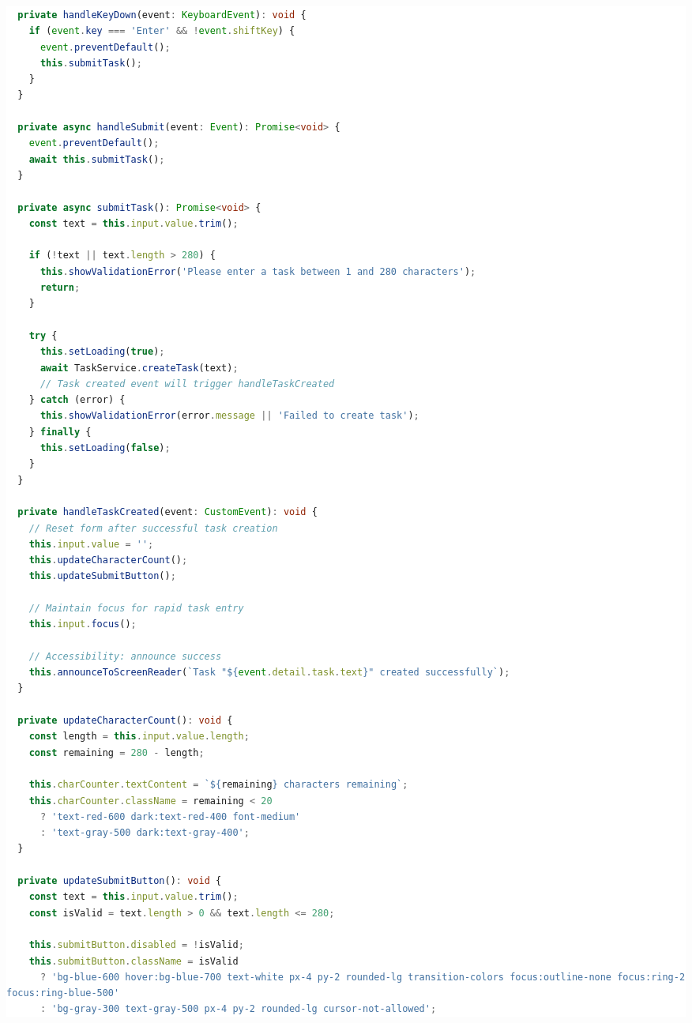 ```typescript
  private handleKeyDown(event: KeyboardEvent): void {
    if (event.key === 'Enter' && !event.shiftKey) {
      event.preventDefault();
      this.submitTask();
    }
  }
  
  private async handleSubmit(event: Event): Promise<void> {
    event.preventDefault();
    await this.submitTask();
  }
  
  private async submitTask(): Promise<void> {
    const text = this.input.value.trim();
    
    if (!text || text.length > 280) {
      this.showValidationError('Please enter a task between 1 and 280 characters');
      return;
    }
    
    try {
      this.setLoading(true);
      await TaskService.createTask(text);
      // Task created event will trigger handleTaskCreated
    } catch (error) {
      this.showValidationError(error.message || 'Failed to create task');
    } finally {
      this.setLoading(false);
    }
  }
  
  private handleTaskCreated(event: CustomEvent): void {
    // Reset form after successful task creation
    this.input.value = '';
    this.updateCharacterCount();
    this.updateSubmitButton();
    
    // Maintain focus for rapid task entry
    this.input.focus();
    
    // Accessibility: announce success
    this.announceToScreenReader(`Task "${event.detail.task.text}" created successfully`);
  }
  
  private updateCharacterCount(): void {
    const length = this.input.value.length;
    const remaining = 280 - length;
    
    this.charCounter.textContent = `${remaining} characters remaining`;
    this.charCounter.className = remaining < 20 
      ? 'text-red-600 dark:text-red-400 font-medium'
      : 'text-gray-500 dark:text-gray-400';
  }
  
  private updateSubmitButton(): void {
    const text = this.input.value.trim();
    const isValid = text.length > 0 && text.length <= 280;
    
    this.submitButton.disabled = !isValid;
    this.submitButton.className = isValid
      ? 'bg-blue-600 hover:bg-blue-700 text-white px-4 py-2 rounded-lg transition-colors focus:outline-none focus:ring-2 focus:ring-blue-500'
      : 'bg-gray-300 text-gray-500 px-4 py-2 rounded-lg cursor-not-allowed';
```